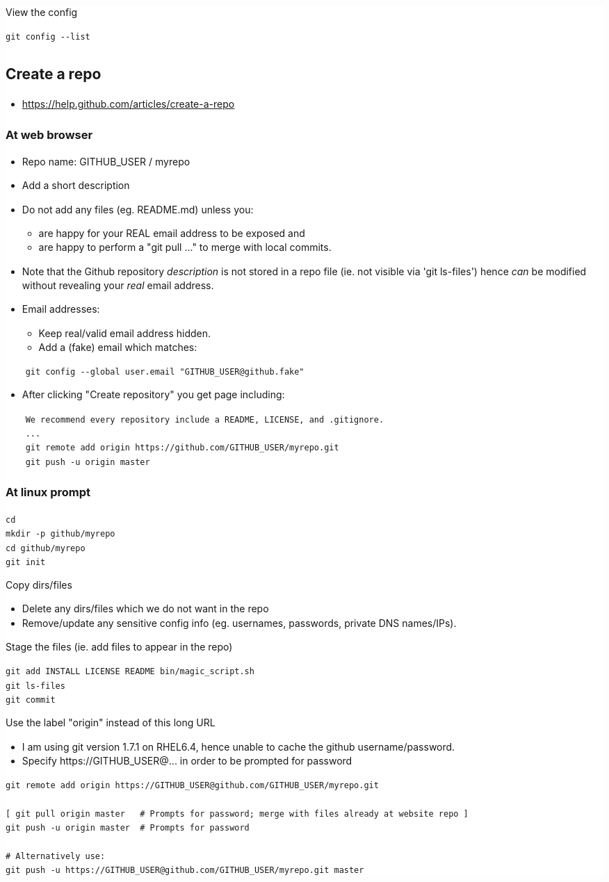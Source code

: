 View the config
```
git config --list
```

## Create a repo
- https://help.github.com/articles/create-a-repo

### At web browser

- Repo name: GITHUB_USER / myrepo
- Add a short description
- Do not add any files (eg. README.md) unless you:
  - are happy for your REAL email address to be exposed and
  - are happy to perform a "git pull ..." to merge with local commits.
- Note that the Github repository *description* is not stored in a repo
  file (ie. not visible via 'git ls-files') hence *can* be modified
  without revealing your *real* email address.

- Email addresses:
  - Keep real/valid email address hidden.
  - Add a (fake) email which matches:
```
    git config --global user.email "GITHUB_USER@github.fake"
```
- After clicking "Create repository" you get page including:
```
    We recommend every repository include a README, LICENSE, and .gitignore. 
    ...
    git remote add origin https://github.com/GITHUB_USER/myrepo.git
    git push -u origin master
```

### At linux prompt
```
cd
mkdir -p github/myrepo
cd github/myrepo
git init
```

Copy dirs/files 

- Delete any dirs/files which we do not want in the repo
- Remove/update any sensitive config info (eg. usernames, passwords,
  private DNS names/IPs).

Stage the files (ie. add files to appear in the repo)
```
git add INSTALL LICENSE README bin/magic_script.sh
git ls-files
git commit
```

Use the label "origin" instead of this long URL
- I am using git version 1.7.1 on RHEL6.4, hence unable to cache the
  github username/password.
- Specify https://GITHUB_USER@... in order to be prompted for password
```
git remote add origin https://GITHUB_USER@github.com/GITHUB_USER/myrepo.git

[ git pull origin master   # Prompts for password; merge with files already at website repo ]
git push -u origin master  # Prompts for password

# Alternatively use:
git push -u https://GITHUB_USER@github.com/GITHUB_USER/myrepo.git master
```
